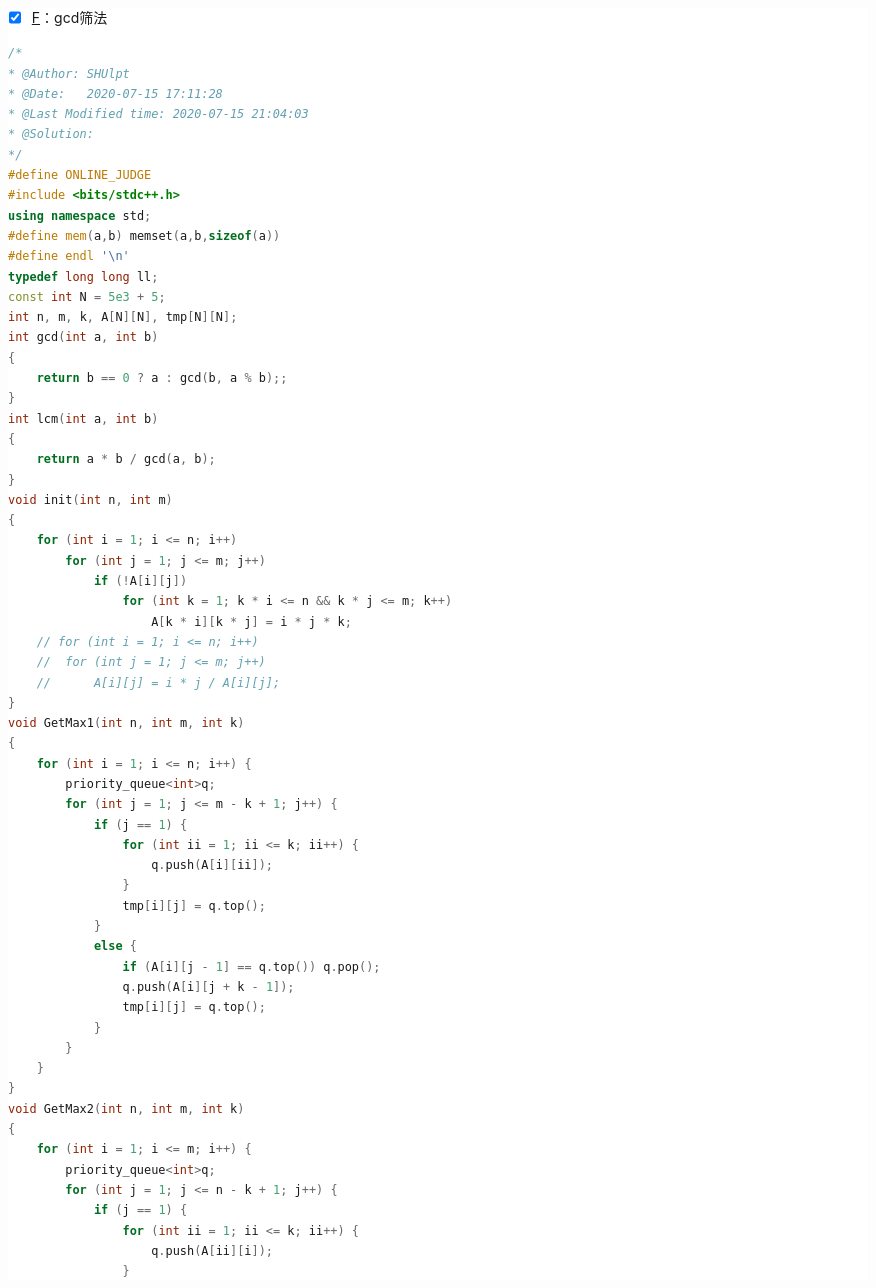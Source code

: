 - [x] [F](https://ac.nowcoder.com/acm/contest/5667/F)：gcd筛法

```c++
/*
* @Author: SHUlpt
* @Date:   2020-07-15 17:11:28
* @Last Modified time: 2020-07-15 21:04:03
* @Solution:
*/
#define ONLINE_JUDGE
#include <bits/stdc++.h>
using namespace std;
#define mem(a,b) memset(a,b,sizeof(a))
#define endl '\n'
typedef long long ll;
const int N = 5e3 + 5;
int n, m, k, A[N][N], tmp[N][N];
int gcd(int a, int b)
{
	return b == 0 ? a : gcd(b, a % b);;
}
int lcm(int a, int b)
{
	return a * b / gcd(a, b);
}
void init(int n, int m)
{
	for (int i = 1; i <= n; i++)
		for (int j = 1; j <= m; j++)
			if (!A[i][j])
				for (int k = 1; k * i <= n && k * j <= m; k++)
					A[k * i][k * j] = i * j * k;
	// for (int i = 1; i <= n; i++)
	// 	for (int j = 1; j <= m; j++)
	// 		A[i][j] = i * j / A[i][j];
}
void GetMax1(int n, int m, int k)
{
	for (int i = 1; i <= n; i++) {
		priority_queue<int>q;
		for (int j = 1; j <= m - k + 1; j++) {
			if (j == 1) {
				for (int ii = 1; ii <= k; ii++) {
					q.push(A[i][ii]);
				}
				tmp[i][j] = q.top();
			}
			else {
				if (A[i][j - 1] == q.top()) q.pop();
				q.push(A[i][j + k - 1]);
				tmp[i][j] = q.top();
			}
		}
	}
}
void GetMax2(int n, int m, int k)
{
	for (int i = 1; i <= m; i++) {
		priority_queue<int>q;
		for (int j = 1; j <= n - k + 1; j++) {
			if (j == 1) {
				for (int ii = 1; ii <= k; ii++) {
					q.push(A[ii][i]);
				}
```